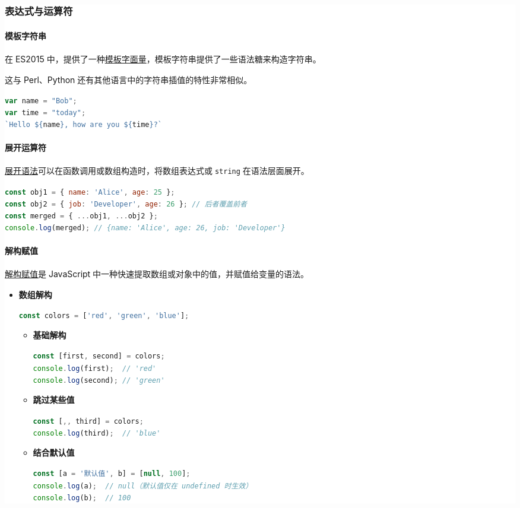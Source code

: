 ### 表达式与运算符

#### 模板字符串

在 ES2015 中，提供了一种[模板字面量](https://developer.mozilla.org/zh-CN/docs/Web/JavaScript/Reference/Template_literals)，模板字符串提供了一些语法糖来构造字符串。

这与 Perl、Python 还有其他语言中的字符串插值的特性非常相似。

```javascript
var name = "Bob";
var time = "today";
`Hello ${name}, how are you ${time}?`
```

#### 展开运算符

[展开语法](https://developer.mozilla.org/zh-CN/docs/Web/JavaScript/Reference/Operators/Spread_syntax)可以在函数调用或数组构造时，将数组表达式或 `string` 在语法层面展开。

```javascript
const obj1 = { name: 'Alice', age: 25 };
const obj2 = { job: 'Developer', age: 26 }; // 后者覆盖前者
const merged = { ...obj1, ...obj2 };
console.log(merged); // {name: 'Alice', age: 26, job: 'Developer'}
```

#### 解构赋值

[解构赋值](https://developer.mozilla.org/zh-CN/docs/Web/JavaScript/Reference/Operators/Destructuring_assignment)是 JavaScript 中一种快速提取数组或对象中的值，并赋值给变量的语法。

- **数组解构**

  ```javascript
  const colors = ['red', 'green', 'blue'];
  ```

  - **基础解构**

    ```javascript
    const [first, second] = colors;
    console.log(first);  // 'red'
    console.log(second); // 'green'
    ```

  - **跳过某些值**

    ```javascript
    const [,, third] = colors;
    console.log(third);  // 'blue'
    ```

  - **结合默认值**

    ```javascript
    const [a = '默认值', b] = [null, 100];
    console.log(a);  // null（默认值仅在 undefined 时生效）
    console.log(b);  // 100
    ```
